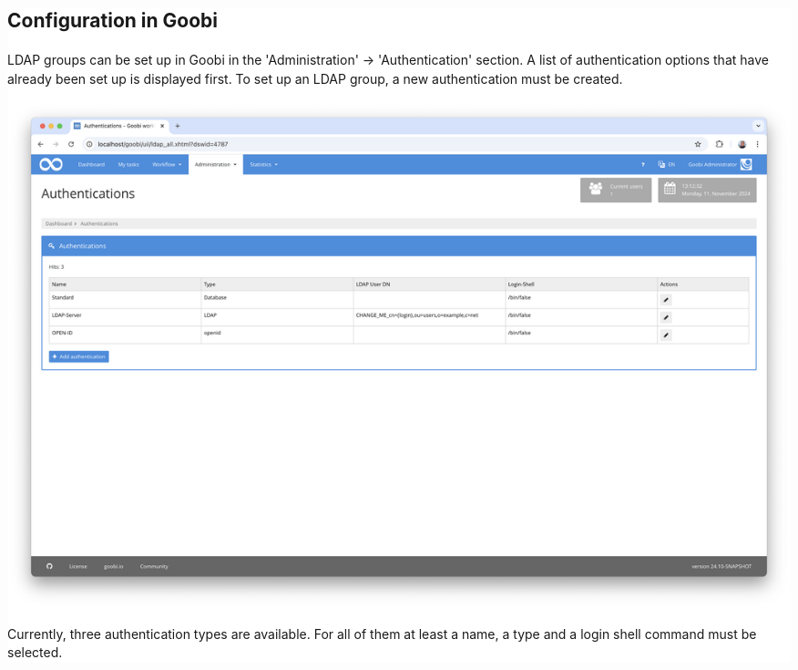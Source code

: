 ## Configuration in Goobi

LDAP groups can be set up in Goobi in the 'Administration' -> 'Authentication' section. A list of authentication options that have already been set up is displayed first. To set up an LDAP group, a new authentication must be created.

![List of already set up authentifications](screen1_en.png)

Currently, three authentication types are available. For all of them at least a name, a type and a login shell command must be selected. 
